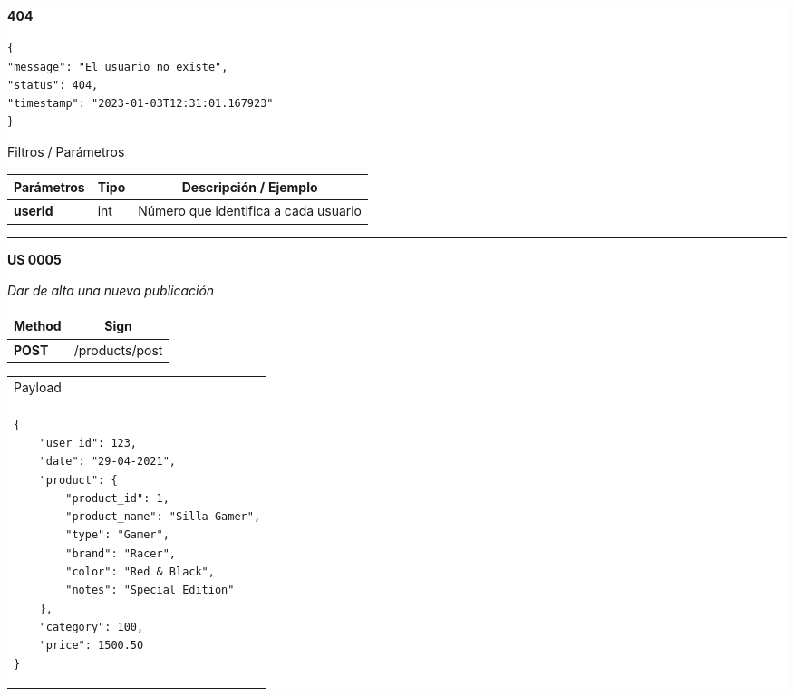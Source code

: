 <td style="height: 23px;"><strong>404</strong></td>
<td style="height: 23px;">
<pre><code class="language-plaintext">{
"message": "El usuario no existe",
"status": 404,
"timestamp": "2023-01-03T12:31:01.167923"
}</code></pre>
</td>
</tr>
</tbody>
</table>

Filtros / Parámetros

| Parámetros | Tipo | Descripción / Ejemplo |
| --- | --- | --- |
| **userId** | int | Número que identifica a cada usuario |

----
**US 0005**

_Dar de alta una nueva publicación_

| Method | Sign |
| --- | --- |
| **POST** | /products/post |

<table>
<tbody>
<tr>
<td>Payload</td>
</tr>
<tr>
<td>
<pre><code class="language-plaintext">{
 &nbsp;&nbsp;&nbsp;"user_id": 123,
 &nbsp;&nbsp;&nbsp;"date": "29-04-2021",
 &nbsp;&nbsp;&nbsp;"product": {
 &nbsp;&nbsp;&nbsp;&nbsp;&nbsp;&nbsp;&nbsp;"product_id": 1,
 &nbsp;&nbsp;&nbsp;&nbsp;&nbsp;&nbsp;&nbsp;"product_name": "Silla Gamer",
 &nbsp;&nbsp;&nbsp;&nbsp;&nbsp;&nbsp;&nbsp;"type": "Gamer",
 &nbsp;&nbsp;&nbsp;&nbsp;&nbsp;&nbsp;&nbsp;"brand": "Racer",
 &nbsp;&nbsp;&nbsp;&nbsp;&nbsp;&nbsp;&nbsp;"color": "Red &amp; Black",
 &nbsp;&nbsp;&nbsp;&nbsp;&nbsp;&nbsp;&nbsp;"notes": "Special Edition"
 &nbsp;&nbsp;&nbsp;},
 &nbsp;&nbsp;&nbsp;"category": 100,
 &nbsp;&nbsp;&nbsp;"price": 1500.50
}</code></pre>
</td>
</tr>
</tbody>
</table>
